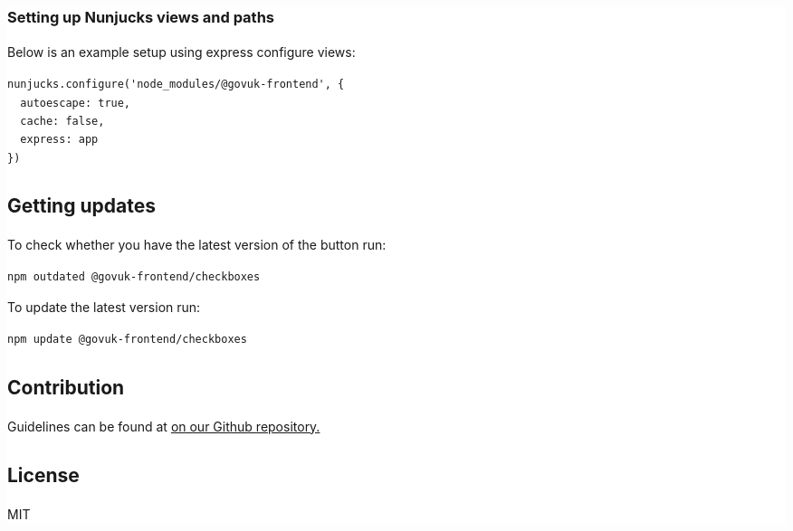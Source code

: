 ### Setting up Nunjucks views and paths

Below is an example setup using express configure views:

    nunjucks.configure('node_modules/@govuk-frontend', {
      autoescape: true,
      cache: false,
      express: app
    })

## Getting updates

To check whether you have the latest version of the button run:

    npm outdated @govuk-frontend/checkboxes

To update the latest version run:

    npm update @govuk-frontend/checkboxes

## Contribution

Guidelines can be found at [on our Github repository.](https://github.com/alphagov/govuk-frontend/blob/master/CONTRIBUTING.md "link to contributing guidelines on our github repository")

## License

MIT